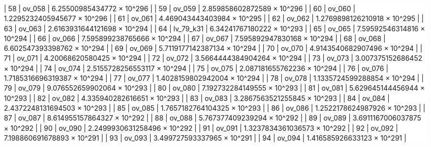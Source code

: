 | 58 | ov_058 | 6.25500985434772 × 10^296 |
| 59 | ov_059 | 2.859858602872589 × 10^296 |
| 60 | ov_060 | 1.2295232405945677 × 10^296 |
| 61 | ov_061 | 4.469043443403984 × 10^295 |
| 62 | ov_062 | 1.2769898126210918 × 10^295 |
| 63 | ov_063 | 2.6163931644121698 × 10^294 |
| 64 | lv_79_k31 | 6.34241767180222 × 10^293 |
| 65 | ov_065 | 7.59592546314816 × 10^294 |
| 66 | ov_066 | 7.595899238765666 × 10^294 |
| 67 | ov_067 | 7.595892947830168 × 10^294 |
| 68 | ov_068 | 6.602547393398762 × 10^294 |
| 69 | ov_069 | 5.7119177142387134 × 10^294 |
| 70 | ov_070 | 4.9143540682907496 × 10^294 |
| 71 | ov_071 | 4.20068620580425 × 10^294 |
| 72 | ov_072 | 3.5664444384904264 × 10^294 |
| 73 | ov_073 | 3.007375152686452 × 10^294 |
| 74 | ov_074 | 2.5155728256553117 × 10^294 |
| 75 | ov_075 | 2.087181655762236 × 10^294 |
| 76 | ov_076 | 1.7185316696319387 × 10^294 |
| 77 | ov_077 | 1.4028159802942004 × 10^294 |
| 78 | ov_078 | 1.1335724599288854 × 10^294 |
| 79 | ov_079 | 9.076552659902064 × 10^293 |
| 80 | ov_080 | 7.192732284149555 × 10^293 |
| 81 | ov_081 | 5.629645144456944 × 10^293 |
| 82 | ov_082 | 4.335940282616651 × 10^293 |
| 83 | ov_083 | 3.2867563521255845 × 10^293 |
| 84 | ov_084 | 2.4372248131694503 × 10^293 |
| 85 | ov_085 | 1.7657182764104325 × 10^293 |
| 86 | ov_086 | 1.2522178624987926 × 10^293 |
| 87 | ov_087 | 8.614955157864327 × 10^292 |
| 88 | ov_088 | 5.767377409239294 × 10^292 |
| 89 | ov_089 | 3.6911167006037875 × 10^292 |
| 90 | ov_090 | 2.2499930631258496 × 10^292 |
| 91 | ov_091 | 1.3237834361036573 × 10^292 |
| 92 | ov_092 | 7.198860691678893 × 10^291 |
| 93 | ov_093 | 3.499727593337965 × 10^291 |
| 94 | ov_094 | 1.416585926633123 × 10^291 |